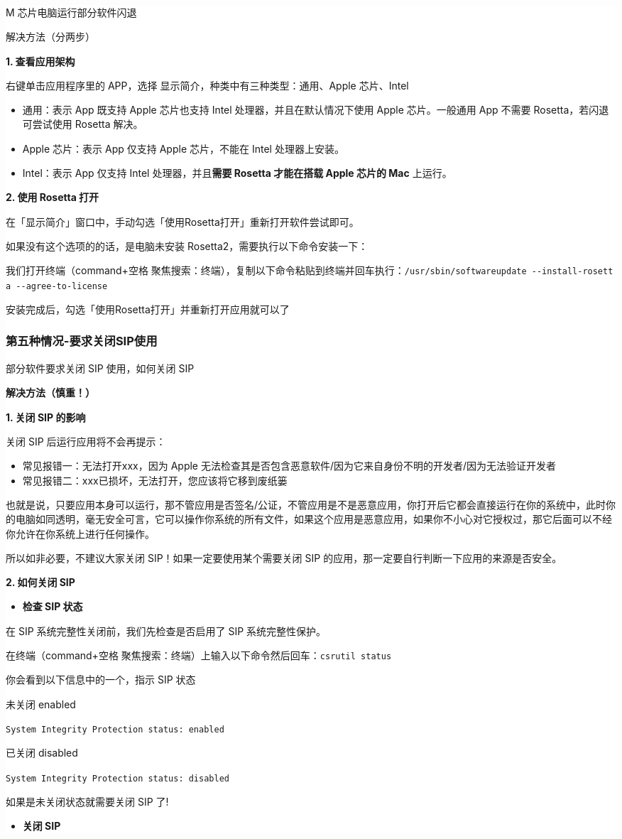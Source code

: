 M 芯片电脑运行部分软件闪退

解决方法（分两步）

**1. 查看应用架构**

右键单击应用程序里的 APP，选择 显示简介，种类中有三种类型：通用、Apple 芯片、Intel 

- 通用：表示 App 既支持 Apple 芯片也支持 Intel 处理器，并且在默认情况下使用 Apple 芯片。一般通用 App 不需要 Rosetta，若闪退可尝试使用 Rosetta 解决。

- Apple 芯片：表示 App 仅支持 Apple 芯片，不能在 Intel 处理器上安装。

- Intel：表示 App 仅支持 Intel 处理器，并且**需要 Rosetta 才能在搭载 Apple 芯片的 Mac** 上运行。

**2. 使用 Rosetta 打开**

在「显示简介」窗口中，手动勾选「使用Rosetta打开」重新打开软件尝试即可。

如果没有这个选项的的话，是电脑未安装 Rosetta2，需要执行以下命令安装一下：

我们打开终端（command+空格 聚焦搜索：终端），复制以下命令粘贴到终端并回车执行：`/usr/sbin/softwareupdate --install-rosetta --agree-to-license`

安装完成后，勾选「使用Rosetta打开」并重新打开应用就可以了

### 第五种情况-要求关闭SIP使用

部分软件要求关闭 SIP 使用，如何关闭 SIP

**解决方法（慎重！）**

**1. 关闭 SIP 的影响**

关闭 SIP 后运行应用将不会再提示：
- 常见报错一：无法打开xxx，因为 Apple 无法检查其是否包含恶意软件/因为它来自身份不明的开发者/因为无法验证开发者
- 常见报错二：xxx已损坏，无法打开，您应该将它移到废纸篓

也就是说，只要应用本身可以运行，那不管应用是否签名/公证，不管应用是不是恶意应用，你打开后它都会直接运行在你的系统中，此时你的电脑如同透明，毫无安全可言，它可以操作你系统的所有文件，如果这个应用是恶意应用，如果你不小心对它授权过，那它后面可以不经你允许在你系统上进行任何操作。

所以如非必要，不建议大家关闭 SIP！如果一定要使用某个需要关闭 SIP 的应用，那一定要自行判断一下应用的来源是否安全。

**2. 如何关闭 SIP**

- **检查 SIP 状态**

在 SIP 系统完整性关闭前，我们先检查是否启用了 SIP 系统完整性保护。

在终端（command+空格 聚焦搜索：终端）上输入以下命令然后回车：`csrutil status`

你会看到以下信息中的一个，指示 SIP 状态

未关闭 enabled  

`System Integrity Protection status: enabled`

已关闭 disabled

`System Integrity Protection status: disabled`

如果是未关闭状态就需要关闭 SIP 了!

- **关闭 SIP**
